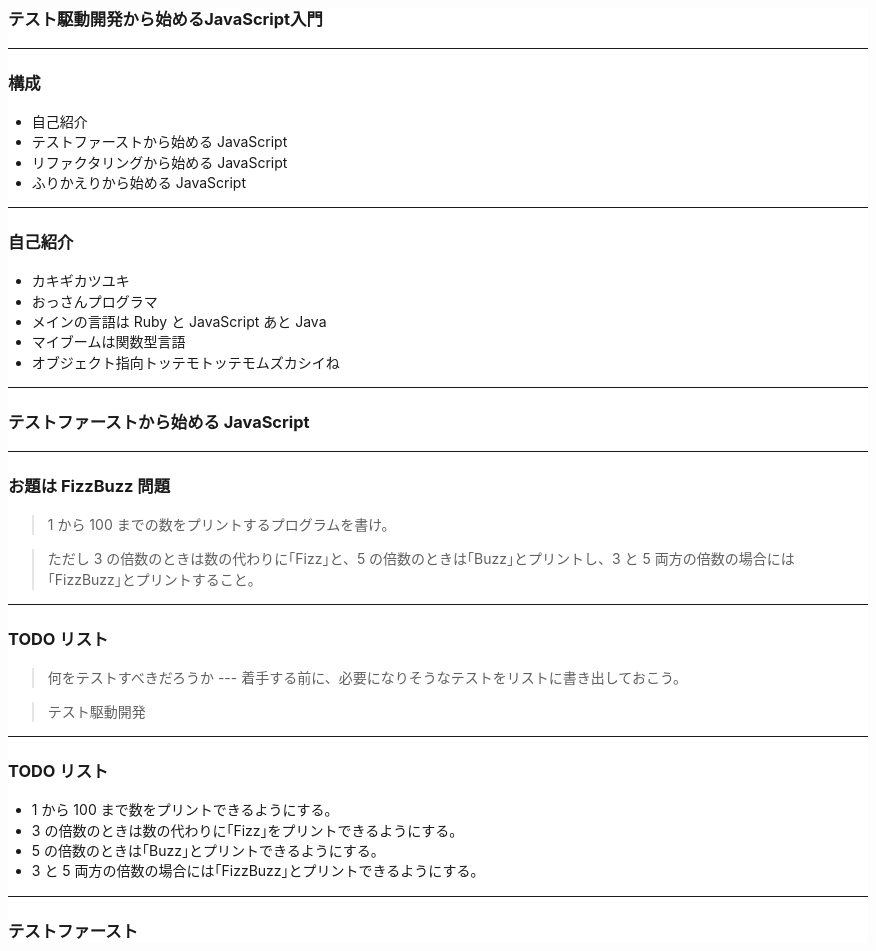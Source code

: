 ### テスト駆動開発から始めるJavaScript入門

---

### 構成

- 自己紹介
- テストファーストから始める JavaScript
- リファクタリングから始める JavaScript
- ふりかえりから始める JavaScript

---

### 自己紹介

- カキギカツユキ
- おっさんプログラマ
- メインの言語は Ruby と JavaScript あと Java
- マイブームは関数型言語
- オブジェクト指向トッテモトッテモムズカシイね

---

### テストファーストから始める JavaScript

---

### お題は FizzBuzz 問題

> 1 から 100 までの数をプリントするプログラムを書け。

> ただし 3 の倍数のときは数の代わりに｢Fizz｣と、5 の倍数のときは｢Buzz｣とプリントし、3 と 5 両方の倍数の場合には｢FizzBuzz｣とプリントすること。

---

### TODO リスト

> 何をテストすべきだろうか --- 着手する前に、必要になりそうなテストをリストに書き出しておこう。

> テスト駆動開発

---

### TODO リスト

- 1 から 100 まで数をプリントできるようにする。
- 3 の倍数のときは数の代わりに｢Fizz｣をプリントできるようにする。
- 5 の倍数のときは｢Buzz｣とプリントできるようにする。
- 3 と 5 両方の倍数の場合には｢FizzBuzz｣とプリントできるようにする。

---

### テストファースト
